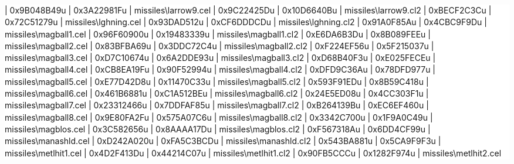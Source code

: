 | 0x9B048B49u | 0x3A22981Fu | missiles\larrow9.cel
| 0x9C22425Du | 0x10D6640Bu | missiles\larrow9.cl2
| 0xBECF2C3Cu | 0x72C51279u | missiles\lghning.cel
| 0x93DAD512u | 0xCF6DDDCDu | missiles\lghning.cl2
| 0x91A0F85Au | 0x4CBC9F9Du | missiles\magball1.cel
| 0x96F60900u | 0x19483339u | missiles\magball1.cl2
| 0xE6DA6B3Du | 0x8B089FEEu | missiles\magball2.cel
| 0x83BFBA69u | 0x3DDC72C4u | missiles\magball2.cl2
| 0xF224EF56u | 0x5F215037u | missiles\magball3.cel
| 0xD7C10674u | 0x6A2DDE93u | missiles\magball3.cl2
| 0xD68B40F3u | 0xE025FECEu | missiles\magball4.cel
| 0xCB8EA19Fu | 0x90F52994u | missiles\magball4.cl2
| 0xDFD9C36Au | 0x78DFD977u | missiles\magball5.cel
| 0xE77D42D8u | 0x11470C33u | missiles\magball5.cl2
| 0x593F91EDu | 0x8B59C418u | missiles\magball6.cel
| 0x461B6881u | 0xC1A512BEu | missiles\magball6.cl2
| 0x24E5ED08u | 0x4CC303F1u | missiles\magball7.cel
| 0x23312466u | 0x7DDFAF85u | missiles\magball7.cl2
| 0xB264139Bu | 0xEC6EF460u | missiles\magball8.cel
| 0x9E80FA2Fu | 0x575A07C6u | missiles\magball8.cl2
| 0x3342C700u | 0x1F9A0C49u | missiles\magblos.cel
| 0x3C582656u | 0x8AAAA17Du | missiles\magblos.cl2
| 0xF567318Au | 0x6DD4CF99u | missiles\manashld.cel
| 0xD242A020u | 0xFA5C3BCDu | missiles\manashld.cl2
| 0x543BA881u | 0x5CA9F9F3u | missiles\metlhit1.cel
| 0x4D2F413Du | 0x44214C07u | missiles\metlhit1.cl2
| 0x90FB5CCCu | 0x1282F974u | missiles\metlhit2.cel

